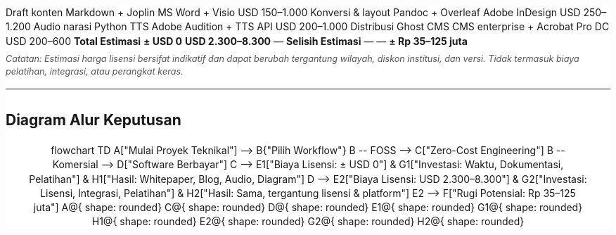 <td>Draft konten</td>
<td>Markdown + Joplin</td>
<td>MS Word + Visio</td>
<td>USD 150–1.000</td>
</tr>
<tr>
<td>Konversi &amp; layout</td>
<td>Pandoc + Overleaf</td>
<td>Adobe InDesign</td>
<td>USD 250–1.200</td>
</tr>
<tr>
<td>Audio narasi</td>
<td>Python TTS</td>
<td>Adobe Audition + TTS API</td>
<td>USD 200–1.000</td>
</tr>
<tr>
<td>Distribusi</td>
<td>Ghost CMS</td>
<td>CMS enterprise + Acrobat Pro DC</td>
<td>USD 200–600</td>
</tr>
<tr>
<td><strong>Total Estimasi</strong></td>
<td><strong>± USD 0</strong></td>
<td><strong>USD 2.300–8.300</strong></td>
<td>—</td>
</tr>
<tr>
<td><strong>Selisih Estimasi</strong></td>
<td>—</td>
<td>—</td>
<td><strong>± Rp 35–125 juta</strong></td>
</tr>
</tbody>
</table>
<figcaption style="text-align: left; font-style: italic; margin-top: 0.5em; color: #555; font-size: 0.9em;">
Catatan: Estimasi harga lisensi bersifat indikatif dan dapat berubah tergantung wilayah, diskon institusi, dan versi. Tidak termasuk biaya pelatihan, integrasi, atau perangkat keras.
</figcaption>
<hr>
<h2 id="diagram-alur-keputusan"><strong>Diagram Alur Keputusan</strong></h2>
<div style="width: 100%; text-align: center; margin: 0.5em auto; max-width: 800px;">
  <div class="mermaid" style="width: 100%; max-width: 800px;">
    flowchart TD
        A["Mulai Proyek Teknikal"] --&gt; B{"Pilih Workflow"}
        B -- FOSS --&gt; C["Zero-Cost Engineering"]
        B -- Komersial --&gt; D["Software Berbayar"]
        C --&gt; E1["Biaya Lisensi: ± USD 0"] &amp; G1["Investasi: Waktu, Dokumentasi, Pelatihan"] &amp; H1["Hasil: Whitepaper, Blog, Audio, Diagram"]
        D --&gt; E2["Biaya Lisensi: USD 2.300–8.300"] &amp; G2["Investasi: Lisensi, Integrasi, Pelatihan"] &amp; H2["Hasil: Sama, tergantung lisensi &amp; platform"]
        E2 --&gt; F["Rugi Potensial: Rp 35–125 juta"]
        A@{ shape: rounded}
        C@{ shape: rounded}
        D@{ shape: rounded}
        E1@{ shape: rounded}
        G1@{ shape: rounded}
        H1@{ shape: rounded}
        E2@{ shape: rounded}
        G2@{ shape: rounded}
        H2@{ shape: rounded}